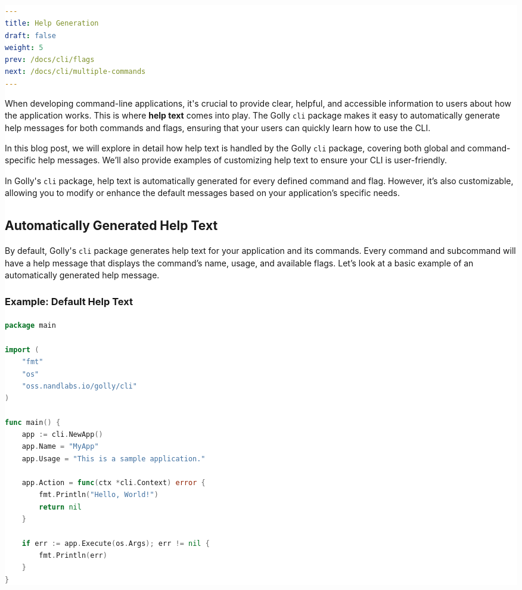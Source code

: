 ```yaml
---
title: Help Generation
draft: false
weight: 5
prev: /docs/cli/flags
next: /docs/cli/multiple-commands
---
```


When developing command-line applications, it's crucial to provide clear, helpful, and accessible information to users about how the application works. This is where **help text** comes into play. The Golly `cli` package makes it easy to automatically generate help messages for both commands and flags, ensuring that your users can quickly learn how to use the CLI.

In this blog post, we will explore in detail how help text is handled by the Golly `cli` package, covering both global and command-specific help messages. We’ll also provide examples of customizing help text to ensure your CLI is user-friendly.

In Golly's `cli` package, help text is automatically generated for every defined command and flag. However, it’s also customizable, allowing you to modify or enhance the default messages based on your application’s specific needs.

## Automatically Generated Help Text

By default, Golly's `cli` package generates help text for your application and its commands. Every command and subcommand will have a help message that displays the command’s name, usage, and available flags. Let’s look at a basic example of an automatically generated help message.

### Example: Default Help Text

```go
package main

import (
    "fmt"
    "os"
    "oss.nandlabs.io/golly/cli"
)

func main() {
    app := cli.NewApp()
    app.Name = "MyApp"
    app.Usage = "This is a sample application."

    app.Action = func(ctx *cli.Context) error {
        fmt.Println("Hello, World!")
        return nil
    }

    if err := app.Execute(os.Args); err != nil {
        fmt.Println(err)
    }
}
```
